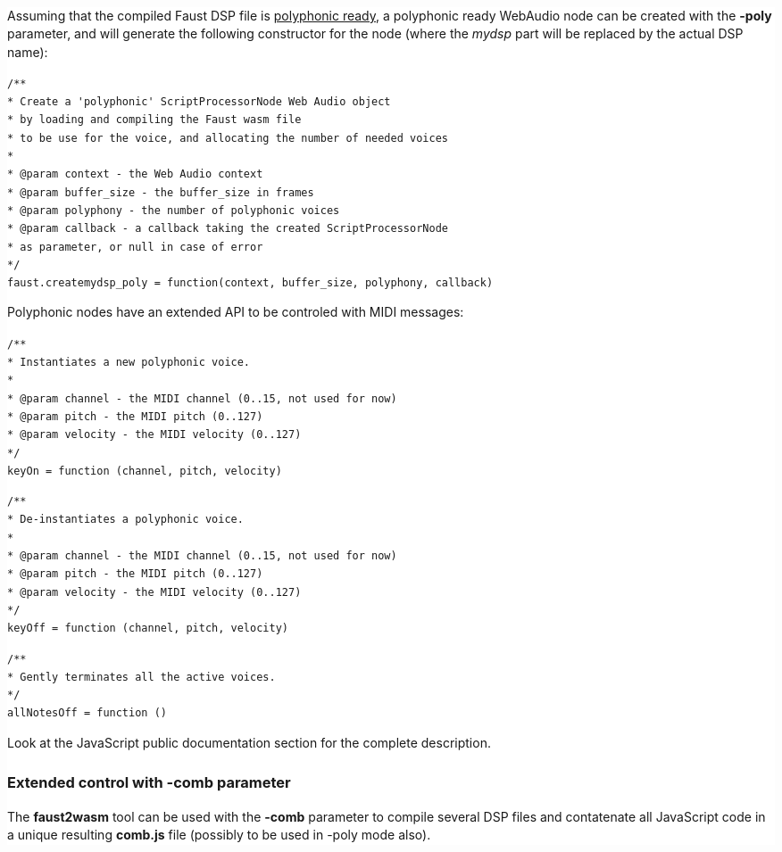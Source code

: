 Assuming that the compiled Faust DSP file is [polyphonic ready](/news/2016/01/13/polyphonic-instruments.html), a polyphonic ready WebAudio node can be created with the **-poly** parameter, and will generate the following constructor for the node (where the *mydsp* part will be replaced by the actual DSP name): 

```
/**
* Create a 'polyphonic' ScriptProcessorNode Web Audio object 
* by loading and compiling the Faust wasm file 
* to be use for the voice, and allocating the number of needed voices
*
* @param context - the Web Audio context
* @param buffer_size - the buffer_size in frames
* @param polyphony - the number of polyphonic voices
* @param callback - a callback taking the created ScriptProcessorNode 
* as parameter, or null in case of error
*/
faust.createmydsp_poly = function(context, buffer_size, polyphony, callback)
```

Polyphonic nodes have an extended API to be controled with MIDI messages: 

```
/**
* Instantiates a new polyphonic voice. 
*
* @param channel - the MIDI channel (0..15, not used for now)
* @param pitch - the MIDI pitch (0..127)
* @param velocity - the MIDI velocity (0..127)
*/
keyOn = function (channel, pitch, velocity) 
```

```
/**
* De-instantiates a polyphonic voice. 
*
* @param channel - the MIDI channel (0..15, not used for now)
* @param pitch - the MIDI pitch (0..127)
* @param velocity - the MIDI velocity (0..127)
*/
keyOff = function (channel, pitch, velocity)
```

```
/**
* Gently terminates all the active voices.
*/
allNotesOff = function ()
```

Look at the JavaScript public documentation section for the complete description. 

### Extended control with -comb parameter

The **faust2wasm** tool can be used with the **-comb** parameter to compile several DSP files and contatenate all JavaScript code in a unique resulting **comb.js** file (possibly to be used in -poly mode also).   
